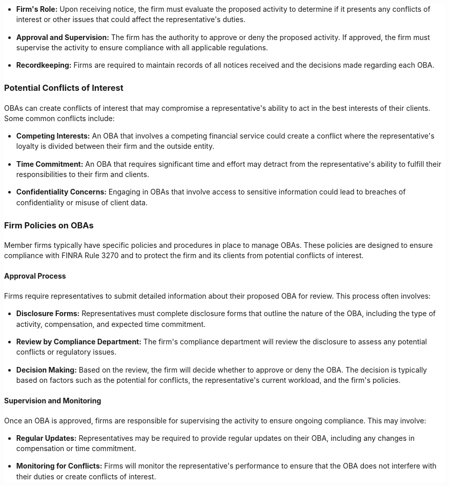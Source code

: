 - **Firm's Role:** Upon receiving notice, the firm must evaluate the proposed activity to determine if it presents any conflicts of interest or other issues that could affect the representative's duties.

- **Approval and Supervision:** The firm has the authority to approve or deny the proposed activity. If approved, the firm must supervise the activity to ensure compliance with all applicable regulations.

- **Recordkeeping:** Firms are required to maintain records of all notices received and the decisions made regarding each OBA.

### Potential Conflicts of Interest

OBAs can create conflicts of interest that may compromise a representative's ability to act in the best interests of their clients. Some common conflicts include:

- **Competing Interests:** An OBA that involves a competing financial service could create a conflict where the representative's loyalty is divided between their firm and the outside entity.

- **Time Commitment:** An OBA that requires significant time and effort may detract from the representative's ability to fulfill their responsibilities to their firm and clients.

- **Confidentiality Concerns:** Engaging in OBAs that involve access to sensitive information could lead to breaches of confidentiality or misuse of client data.

### Firm Policies on OBAs

Member firms typically have specific policies and procedures in place to manage OBAs. These policies are designed to ensure compliance with FINRA Rule 3270 and to protect the firm and its clients from potential conflicts of interest.

#### Approval Process

Firms require representatives to submit detailed information about their proposed OBA for review. This process often involves:

- **Disclosure Forms:** Representatives must complete disclosure forms that outline the nature of the OBA, including the type of activity, compensation, and expected time commitment.

- **Review by Compliance Department:** The firm's compliance department will review the disclosure to assess any potential conflicts or regulatory issues.

- **Decision Making:** Based on the review, the firm will decide whether to approve or deny the OBA. The decision is typically based on factors such as the potential for conflicts, the representative's current workload, and the firm's policies.

#### Supervision and Monitoring

Once an OBA is approved, firms are responsible for supervising the activity to ensure ongoing compliance. This may involve:

- **Regular Updates:** Representatives may be required to provide regular updates on their OBA, including any changes in compensation or time commitment.

- **Monitoring for Conflicts:** Firms will monitor the representative's performance to ensure that the OBA does not interfere with their duties or create conflicts of interest.
